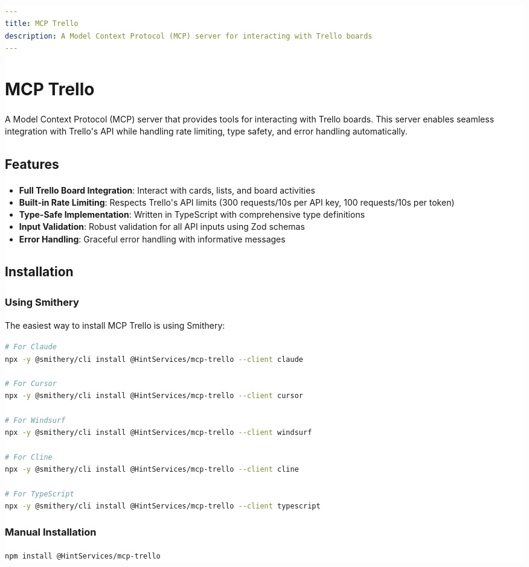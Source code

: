```yaml
---
title: MCP Trello
description: A Model Context Protocol (MCP) server for interacting with Trello boards
---
```


# MCP Trello

A Model Context Protocol (MCP) server that provides tools for interacting with Trello boards. This server enables seamless integration with Trello's API while handling rate limiting, type safety, and error handling automatically.

## Features

- **Full Trello Board Integration**: Interact with cards, lists, and board activities
- **Built-in Rate Limiting**: Respects Trello's API limits (300 requests/10s per API key, 100 requests/10s per token)
- **Type-Safe Implementation**: Written in TypeScript with comprehensive type definitions
- **Input Validation**: Robust validation for all API inputs using Zod schemas
- **Error Handling**: Graceful error handling with informative messages

## Installation

### Using Smithery

The easiest way to install MCP Trello is using Smithery:

```bash
# For Claude
npx -y @smithery/cli install @HintServices/mcp-trello --client claude

# For Cursor
npx -y @smithery/cli install @HintServices/mcp-trello --client cursor

# For Windsurf
npx -y @smithery/cli install @HintServices/mcp-trello --client windsurf

# For Cline
npx -y @smithery/cli install @HintServices/mcp-trello --client cline

# For TypeScript
npx -y @smithery/cli install @HintServices/mcp-trello --client typescript
```

### Manual Installation

```bash
npm install @HintServices/mcp-trello
```
